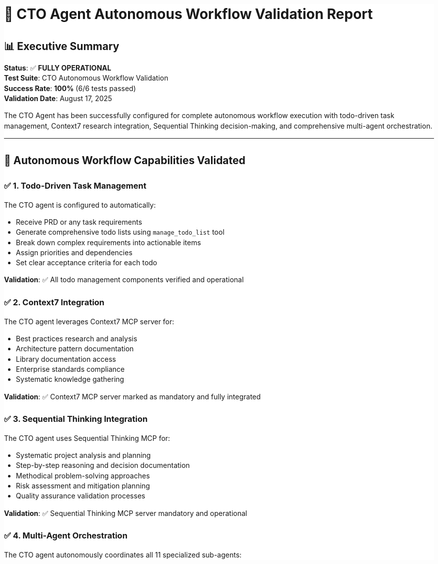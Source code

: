 # 🎯 CTO Agent Autonomous Workflow Validation Report

## 📊 Executive Summary

**Status**: ✅ **FULLY OPERATIONAL**  
**Test Suite**: CTO Autonomous Workflow Validation  
**Success Rate**: **100%** (6/6 tests passed)  
**Validation Date**: August 17, 2025  

The CTO Agent has been successfully configured for complete autonomous workflow execution with todo-driven task management, Context7 research integration, Sequential Thinking decision-making, and comprehensive multi-agent orchestration.

---

## 🚀 Autonomous Workflow Capabilities Validated

### ✅ 1. **Todo-Driven Task Management**
The CTO agent is configured to automatically:
- Receive PRD or any task requirements  
- Generate comprehensive todo lists using `manage_todo_list` tool
- Break down complex requirements into actionable items
- Assign priorities and dependencies
- Set clear acceptance criteria for each todo

**Validation**: ✅ All todo management components verified and operational

### ✅ 2. **Context7 Integration** 
The CTO agent leverages Context7 MCP server for:
- Best practices research and analysis
- Architecture pattern documentation
- Library documentation access
- Enterprise standards compliance
- Systematic knowledge gathering

**Validation**: ✅ Context7 MCP server marked as mandatory and fully integrated

### ✅ 3. **Sequential Thinking Integration**
The CTO agent uses Sequential Thinking MCP for:
- Systematic project analysis and planning
- Step-by-step reasoning and decision documentation  
- Methodical problem-solving approaches
- Risk assessment and mitigation planning
- Quality assurance validation processes

**Validation**: ✅ Sequential Thinking MCP server mandatory and operational

### ✅ 4. **Multi-Agent Orchestration**
The CTO agent autonomously coordinates all 11 specialized sub-agents:
